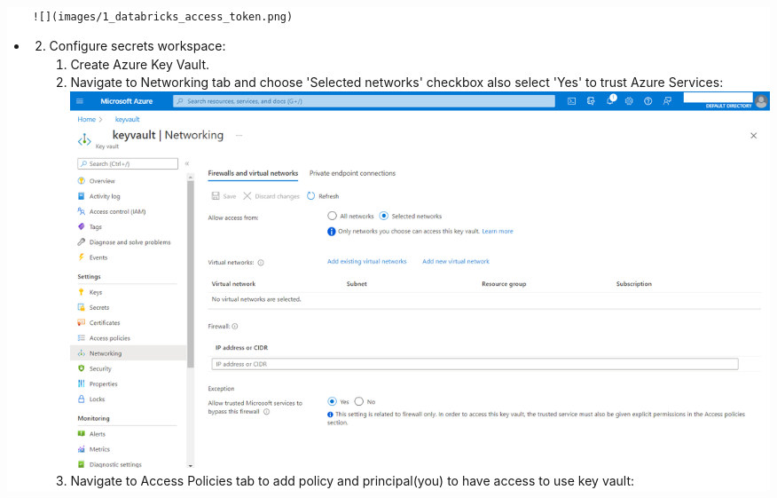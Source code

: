         ![](images/1_databricks_access_token.png)

- 2. Configure secrets workspace:
        1. Create Azure Key Vault.
        2. Navigate to Networking tab and choose 'Selected networks' checkbox also select 'Yes' to trust Azure Services:
        ![](images/3_databricks_networking.png)
        3. Navigate to Access Policies tab to add policy and principal(you) to have access to use key vault: